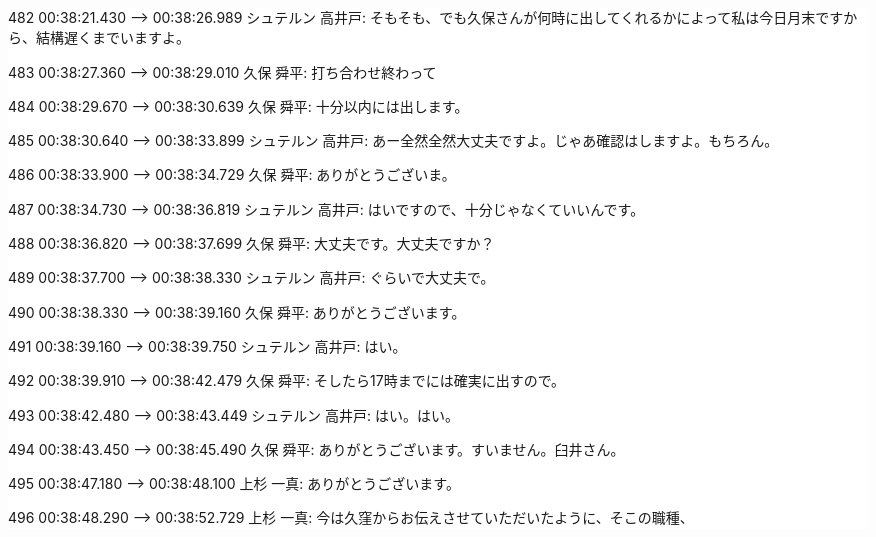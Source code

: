 482
00:38:21.430 --> 00:38:26.989
シュテルン 高井戸: そもそも、でも久保さんが何時に出してくれるかによって私は今日月末ですから、結構遅くまでいますよ。

483
00:38:27.360 --> 00:38:29.010
久保 舜平: 打ち合わせ終わって

484
00:38:29.670 --> 00:38:30.639
久保 舜平: 十分以内には出します。

485
00:38:30.640 --> 00:38:33.899
シュテルン 高井戸: あー全然全然大丈夫ですよ。じゃあ確認はしますよ。もちろん。

486
00:38:33.900 --> 00:38:34.729
久保 舜平: ありがとうございま。

487
00:38:34.730 --> 00:38:36.819
シュテルン 高井戸: はいですので、十分じゃなくていいんです。

488
00:38:36.820 --> 00:38:37.699
久保 舜平: 大丈夫です。大丈夫ですか？

489
00:38:37.700 --> 00:38:38.330
シュテルン 高井戸: ぐらいで大丈夫で。

490
00:38:38.330 --> 00:38:39.160
久保 舜平: ありがとうございます。

491
00:38:39.160 --> 00:38:39.750
シュテルン 高井戸: はい。

492
00:38:39.910 --> 00:38:42.479
久保 舜平: そしたら17時までには確実に出すので。

493
00:38:42.480 --> 00:38:43.449
シュテルン 高井戸: はい。はい。

494
00:38:43.450 --> 00:38:45.490
久保 舜平: ありがとうございます。すいません。臼井さん。

495
00:38:47.180 --> 00:38:48.100
上杉 一真: ありがとうございます。

496
00:38:48.290 --> 00:38:52.729
上杉 一真: 今は久窪からお伝えさせていただいたように、そこの職種、
